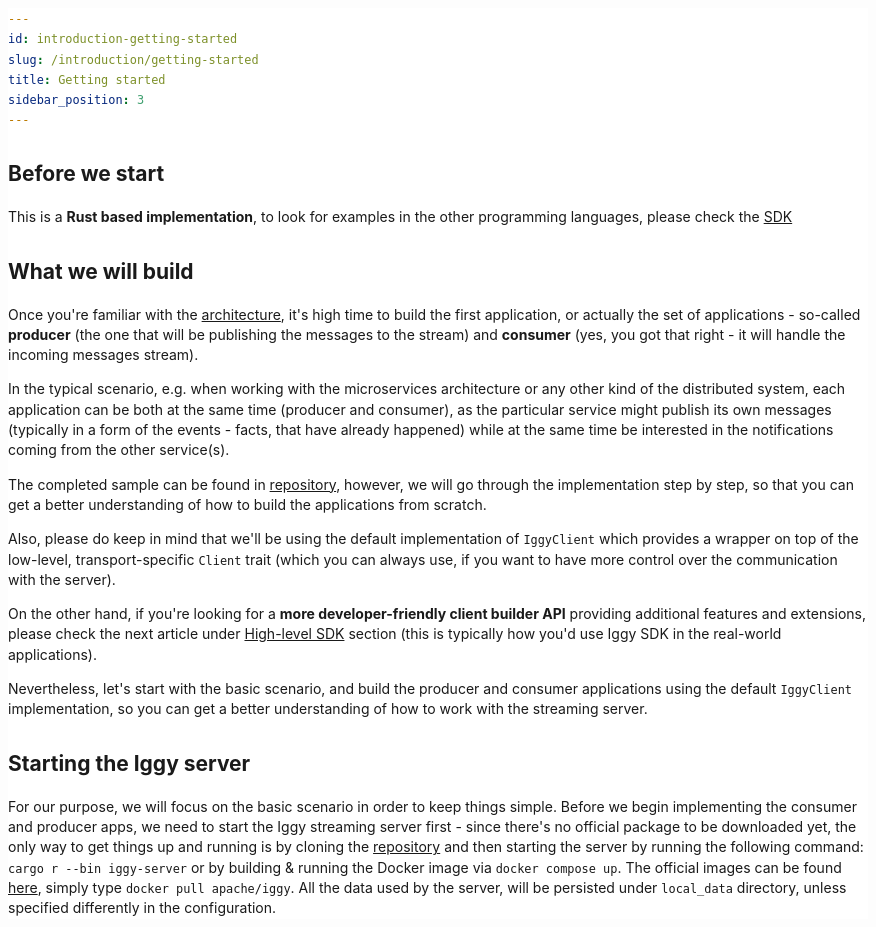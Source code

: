 ```yaml
---
id: introduction-getting-started
slug: /introduction/getting-started
title: Getting started
sidebar_position: 3
---
```


## Before we start

This is a **Rust based implementation**, to look for examples in the other programming languages, please check the [SDK](/docs/sdk/introduction)

## What we will build

Once you're familiar with the [architecture](/docs/introduction/architecture), it's high time to build the first application, or actually the set of applications - so-called **producer** (the one that will be publishing the messages to the stream) and **consumer** (yes, you got that right - it will handle the incoming messages stream).

In the typical scenario, e.g. when working with the microservices architecture or any other kind of the distributed system, each application can be both at the same time (producer and consumer), as the particular service might publish its own messages (typically in a form of the events - facts, that have already happened) while at the same time be interested in the notifications coming from the other service(s).

The completed sample can be found in [repository](https://github.com/apache/iggy/tree/master/core/examples/src/getting-started), however, we will go through the implementation step by step, so that you can get a better understanding of how to build the applications from scratch.

Also, please do keep in mind that we'll be using the default implementation of `IggyClient` which provides a wrapper on top of the low-level, transport-specific `Client` trait (which you can always use, if you want to have more control over the communication with the server).

On the other hand, if you're looking for a **more developer-friendly client builder API** providing additional features and extensions, please check the next article under [High-level SDK](/docs/sdk/rust/high-level-sdk) section (this is typically how you'd use Iggy SDK in the real-world applications).

Nevertheless, let's start with the basic scenario, and build the producer and consumer applications using the default `IggyClient` implementation, so you can get a better understanding of how to work with the streaming server.

## Starting the Iggy server

For our purpose, we will focus on the basic scenario in order to keep things simple. Before we begin implementing the consumer and producer apps, we need to start the Iggy streaming server first - since there's no official package to be downloaded yet, the only way to get things up and running is by cloning the [repository](https://github.com/apache/iggy) and then starting the server by running the following command: `cargo r --bin iggy-server` or by building & running the Docker image via `docker compose up`. The official images can be found [here](https://hub.docker.com/r/apache/iggy), simply type `docker pull apache/iggy`. All the data used by the server, will be persisted under `local_data` directory, unless specified differently in the configuration.
